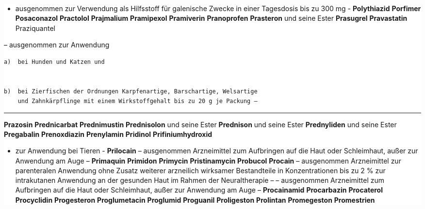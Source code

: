 - ausgenommen zur Verwendung als Hilfsstoff für galenische Zwecke in
einer Tagesdosis bis zu 300 mg -
**Polythiazid**
**Porfimer**
**Posaconazol**
**Practolol**
**Prajmalium**
**Pramipexol**
**Pramiverin**
**Pranoprofen**
**Prasteron**              und seine Ester
**Prasugrel**
**Pravastatin**
Praziquantel

–   ausgenommen zur Anwendung

    a)  bei Hunden und Katzen und


    b)  bei Zierfischen der Ordnungen Karpfenartige, Barschartige, Welsartige
        und Zahnkärpflinge mit einem Wirkstoffgehalt bis zu 20 g je Packung –






****
**Prazosin**
**Prednicarbat**
**Prednimustin**
**Prednisolon**              und seine Ester
**Prednison**              und seine Ester
**Prednyliden**              und seine Ester
**Pregabalin**
**Prenoxdiazin**
**Prenylamin**
**Pridinol**
**Prifiniumhydroxid**
- zur Anwendung bei Tieren -
**Prilocain**
– ausgenommen Arzneimittel zum Aufbringen auf die Haut oder
Schleimhaut, außer zur Anwendung am Auge –
**Primaquin**
**Primidon**
**Primycin**
**Pristinamycin**
**Probucol**
**Procain**
– ausgenommen Arzneimittel zur parenteralen Anwendung ohne Zusatz
weiterer arzneilich wirksamer Bestandteile in Konzentrationen bis zu 2
% zur intrakutanen Anwendung an der gesunden Haut im Rahmen der
Neuraltherapie –
– ausgenommen Arzneimittel zum Aufbringen auf die Haut oder
Schleimhaut, außer zur Anwendung am Auge –
**Procainamid**
**Procarbazin**
**Procaterol**
**Procyclidin**
**Progesteron**
**Proglumetacin**
**Proglumid**
**Proguanil**
**Proligeston**
**Prolintan**
**Promegeston**
**Promestrien**
